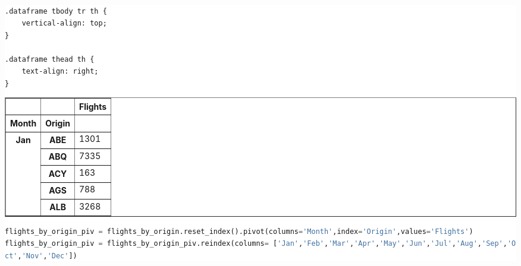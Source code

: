     .dataframe tbody tr th {
        vertical-align: top;
    }

    .dataframe thead th {
        text-align: right;
    }
</style>
<table border="1" class="dataframe">
  <thead>
    <tr style="text-align: right;">
      <th></th>
      <th></th>
      <th>Flights</th>
    </tr>
    <tr>
      <th>Month</th>
      <th>Origin</th>
      <th></th>
    </tr>
  </thead>
  <tbody>
    <tr>
      <th rowspan="5" valign="top">Jan</th>
      <th>ABE</th>
      <td>1301</td>
    </tr>
    <tr>
      <th>ABQ</th>
      <td>7335</td>
    </tr>
    <tr>
      <th>ACY</th>
      <td>163</td>
    </tr>
    <tr>
      <th>AGS</th>
      <td>788</td>
    </tr>
    <tr>
      <th>ALB</th>
      <td>3268</td>
    </tr>
  </tbody>
</table>
</div>




```python
flights_by_origin_piv = flights_by_origin.reset_index().pivot(columns='Month',index='Origin',values='Flights')
flights_by_origin_piv = flights_by_origin_piv.reindex(columns= ['Jan','Feb','Mar','Apr','May','Jun','Jul','Aug','Sep','Oct','Nov','Dec'])
```
